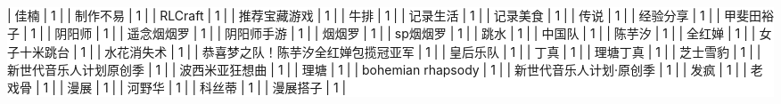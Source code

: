| 佳楠 | 1 |
| 制作不易 | 1 |
| RLCraft | 1 |
| 推荐宝藏游戏 | 1 |
| 牛排 | 1 |
| 记录生活 | 1 |
| 记录美食 | 1 |
| 传说 | 1 |
| 经验分享 | 1 |
| 甲斐田裕子 | 1 |
| 阴阳师 | 1 |
| 遥念烟烟罗 | 1 |
| 阴阳师手游 | 1 |
| 烟烟罗 | 1 |
| sp烟烟罗 | 1 |
| 跳水 | 1 |
| 中国队 | 1 |
| 陈芋汐 | 1 |
| 全红婵 | 1 |
| 女子十米跳台 | 1 |
| 水花消失术 | 1 |
| 恭喜梦之队！陈芋汐全红婵包揽冠亚军 | 1 |
| 皇后乐队 | 1 |
| 丁真 | 1 |
| 理塘丁真 | 1 |
| 芝士雪豹 | 1 |
| 新世代音乐人计划原创季 | 1 |
| 波西米亚狂想曲 | 1 |
| 理塘 | 1 |
| bohemian rhapsody | 1 |
| 新世代音乐人计划·原创季 | 1 |
| 发疯 | 1 |
| 老戏骨 | 1 |
| 漫展 | 1 |
| 河野华 | 1 |
| 科丝蒂 | 1 |
| 漫展搭子 | 1 |